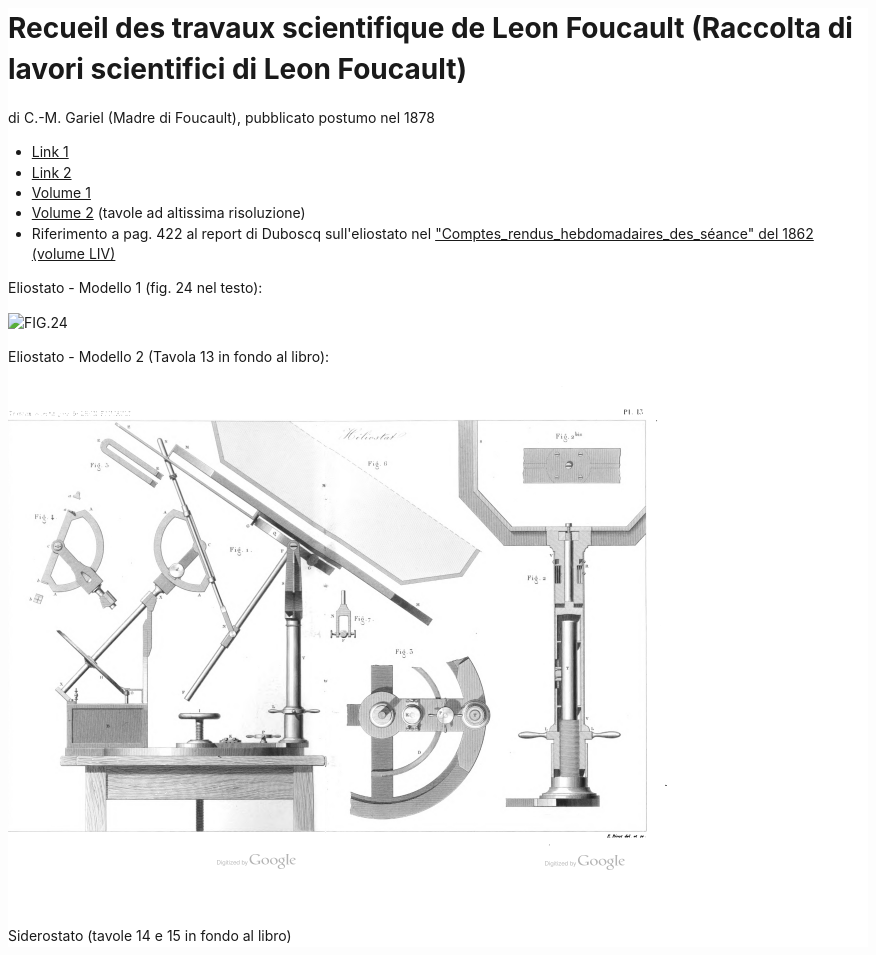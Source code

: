 
# Recueil des travaux scientifique de Leon Foucault (Raccolta di lavori scientifici di Leon Foucault)

di  C.-M. Gariel (Madre di Foucault), pubblicato postumo nel 1878

- [Link 1](https://archive.org/details/recueildestrava00lissgoog/page/n545/mode/1up)
- [Link 2](https://archive.org/details/recueildestrava01lissgoog/page/427/mode/1up)
- [Volume 1](https://gallica.bnf.fr/ark:/12148/bpt6k9616872n/f11.planchecontact.r=Recueil%20des%20travaux%20scientifiques%20de%20L%C3%A9on%20Foucault)
- [Volume 2](https://gallica.bnf.fr/ark:/12148/bpt6k9614580j/f9.planchecontact.r=Recueil%20des%20travaux%20scientifiques%20de%20L%C3%A9on%20Foucault) (tavole ad altissima risoluzione)
- Riferimento a pag. 422 al report di Duboscq sull'eliostato nel ["Comptes_rendus_hebdomadaires_des_séance" del 1862 (volume LIV)](https://www.biodiversitylibrary.org/item/23743#page/624/mode/1up)

Eliostato - Modello 1 (fig. 24 nel testo):

![FIG.24](https://github.com/jumpjack/heliostat/assets/1620953/0d856601-2958-46e0-8f1b-2de28b63ad30)

Eliostato - Modello 2 (Tavola 13 in fondo al libro):

![Tavola 13](https://github.com/jumpjack/heliostat/blob/main/images/tav13mini.png)


Siderostato (tavole 14 e 15 in fondo al libro)
